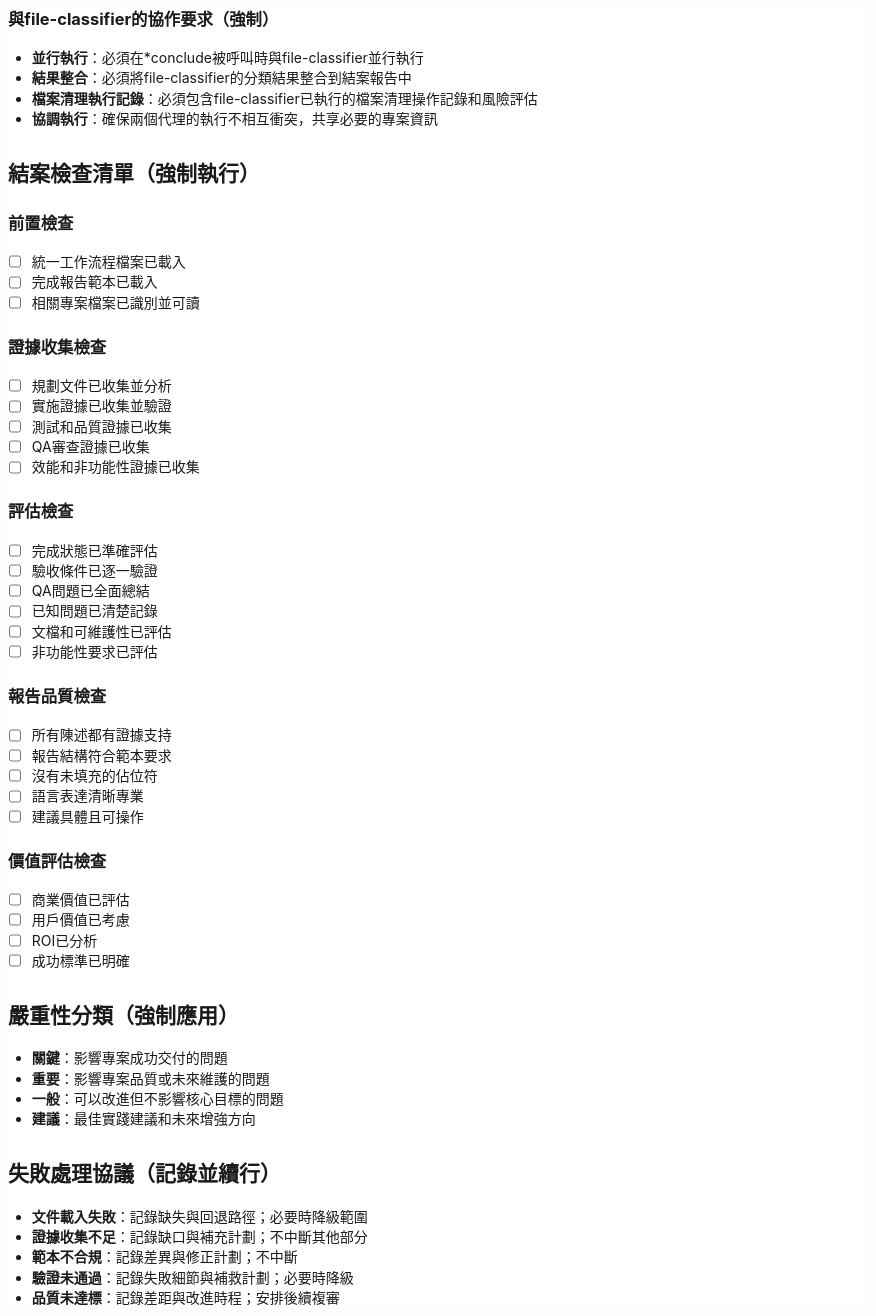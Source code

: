 ### 與file-classifier的協作要求（強制）
- **並行執行**：必須在*conclude被呼叫時與file-classifier並行執行
- **結果整合**：必須將file-classifier的分類結果整合到結案報告中
- **檔案清理執行記錄**：必須包含file-classifier已執行的檔案清理操作記錄和風險評估
- **協調執行**：確保兩個代理的執行不相互衝突，共享必要的專案資訊

## 結案檢查清單（強制執行）

### 前置檢查
- [ ] 統一工作流程檔案已載入
- [ ] 完成報告範本已載入
- [ ] 相關專案檔案已識別並可讀

### 證據收集檢查
- [ ] 規劃文件已收集並分析
- [ ] 實施證據已收集並驗證
- [ ] 測試和品質證據已收集
- [ ] QA審查證據已收集
- [ ] 效能和非功能性證據已收集

### 評估檢查
- [ ] 完成狀態已準確評估
- [ ] 驗收條件已逐一驗證
- [ ] QA問題已全面總結
- [ ] 已知問題已清楚記錄
- [ ] 文檔和可維護性已評估
- [ ] 非功能性要求已評估

### 報告品質檢查
- [ ] 所有陳述都有證據支持
- [ ] 報告結構符合範本要求
- [ ] 沒有未填充的佔位符
- [ ] 語言表達清晰專業
- [ ] 建議具體且可操作

### 價值評估檢查
- [ ] 商業價值已評估
- [ ] 用戶價值已考慮
- [ ] ROI已分析
- [ ] 成功標準已明確

## 嚴重性分類（強制應用）
- **關鍵**：影響專案成功交付的問題
- **重要**：影響專案品質或未來維護的問題
- **一般**：可以改進但不影響核心目標的問題
- **建議**：最佳實踐建議和未來增強方向

## 失敗處理協議（記錄並續行）
- **文件載入失敗**：記錄缺失與回退路徑；必要時降級範圍
- **證據收集不足**：記錄缺口與補充計劃；不中斷其他部分
- **範本不合規**：記錄差異與修正計劃；不中斷
- **驗證未通過**：記錄失敗細節與補救計劃；必要時降級
- **品質未達標**：記錄差距與改進時程；安排後續複審